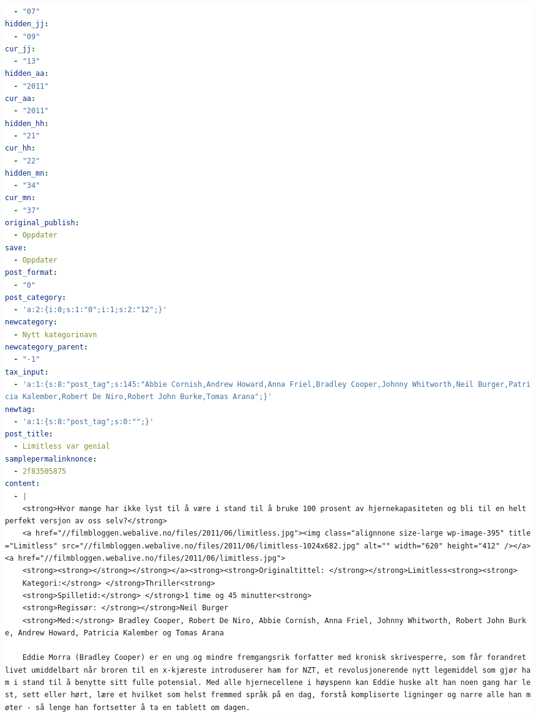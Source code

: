 ```yaml
  - "07"
hidden_jj:
  - "09"
cur_jj:
  - "13"
hidden_aa:
  - "2011"
cur_aa:
  - "2011"
hidden_hh:
  - "21"
cur_hh:
  - "22"
hidden_mn:
  - "34"
cur_mn:
  - "37"
original_publish:
  - Oppdater
save:
  - Oppdater
post_format:
  - "0"
post_category:
  - 'a:2:{i:0;s:1:"0";i:1;s:2:"12";}'
newcategory:
  - Nytt kategorinavn
newcategory_parent:
  - "-1"
tax_input:
  - 'a:1:{s:8:"post_tag";s:145:"Abbie Cornish,Andrew Howard,Anna Friel,Bradley Cooper,Johnny Whitworth,Neil Burger,Patricia Kalember,Robert De Niro,Robert John Burke,Tomas Arana";}'
newtag:
  - 'a:1:{s:8:"post_tag";s:0:"";}'
post_title:
  - Limitless var genial
samplepermalinknonce:
  - 2f83505875
content:
  - |
    <strong>Hvor mange har ikke lyst til å være i stand til å bruke 100 prosent av hjernekapasiteten og bli til en helt perfekt versjon av oss selv?</strong>
    <a href="//filmbloggen.webalive.no/files/2011/06/limitless.jpg"><img class="alignnone size-large wp-image-395" title="Limitless" src="//filmbloggen.webalive.no/files/2011/06/limitless-1024x682.jpg" alt="" width="620" height="412" /></a><a href="//filmbloggen.webalive.no/files/2011/06/limitless.jpg">
    <strong><strong></strong></strong></a><strong><strong>Originaltittel: </strong></strong>Limitless<strong><strong>
    Kategori:</strong> </strong>Thriller<strong>
    <strong>Spilletid:</strong> </strong>1 time og 45 minutter<strong>
    <strong>Regissør: </strong></strong>Neil Burger
    <strong>Med:</strong> Bradley Cooper, Robert De Niro, Abbie Cornish, Anna Friel, Johnny Whitworth, Robert John Burke, Andrew Howard, Patricia Kalember og Tomas Arana

    Eddie Morra (Bradley Cooper) er en ung og mindre fremgangsrik forfatter med kronisk skrivesperre, som får forandret livet umiddelbart når broren til en x-kjæreste introduserer ham for NZT, et revolusjonerende nytt legemiddel som gjør ham i stand til å benytte sitt fulle potensial. Med alle hjernecellene i høyspenn kan Eddie huske alt han noen gang har lest, sett eller hørt, lære et hvilket som helst fremmed språk på en dag, forstå kompliserte ligninger og narre alle han møter - så lenge han fortsetter å ta en tablett om dagen.

```